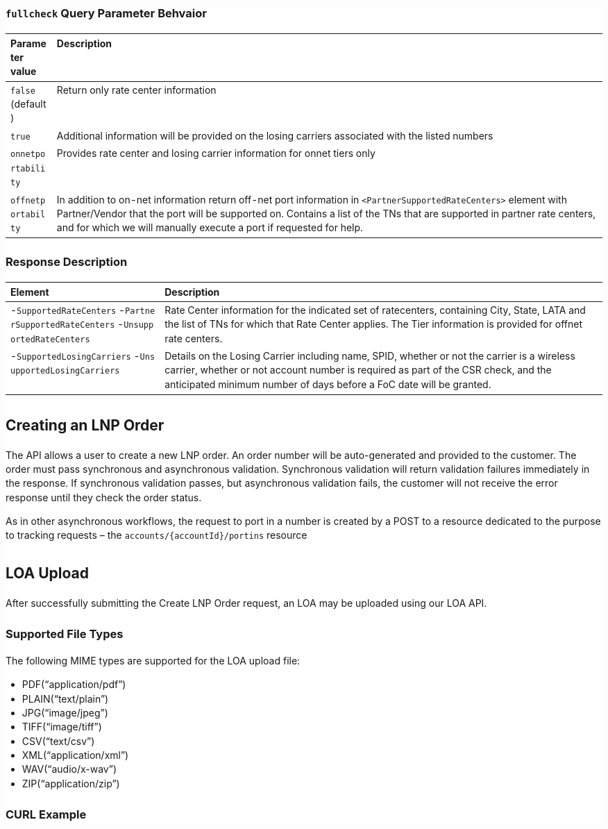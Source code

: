 ### `fullcheck` Query Parameter Behvaior

| Parameter value    | Description                                                                                                                                                                                                                                                                                                      |
|:-------------------|:-----------------------------------------------------------------------------------------------------------------------------------------------------------------------------------------------------------------------------------------------------------------------------------------------------------------|
| `false` (default)  | Return only rate center information                                                                                                                                                                                                                                                                              |
| `true`             | Additional information will be provided on the losing carriers associated with the listed numbers                                                                                                                                                                                                                |
| `onnetportability` | Provides rate center and losing carrier information for onnet tiers only                                                                                                                                                                                                                                         |
| `offnetportabilty` | In addition to on-net information return off-net port information in `<PartnerSupportedRateCenters>` element with Partner/Vendor that the port will be supported on. Contains a list of the TNs that are supported in partner rate centers, and for which we will manually execute a port if requested for help. |

### Response Description


| Element                                                                                       | Description                                                                                                                                                                                                                                             |
|:----------------------------------------------------------------------------------------------|:--------------------------------------------------------------------------------------------------------------------------------------------------------------------------------------------------------------------------------------------------------|
| -`SupportedRateCenters`  -`PartnerSupportedRateCenters`  -`UnsupportedRateCenters` | Rate Center information for the indicated set of ratecenters, containing City, State, LATA and the list of TNs for which that Rate Center applies.   The Tier information is provided for offnet rate centers.                                      |
| -`SupportedLosingCarriers`  -`UnsupportedLosingCarriers`                                | Details on the Losing Carrier including name, SPID, whether or not the carrier is a wireless carrier, whether or not account number is required as part of the CSR check, and the anticipated minimum number of days before a FoC date will be granted. |

## Creating an LNP Order 

The API allows a user to create a new LNP order. An order number will be auto-generated and provided to the customer. The order must pass synchronous and asynchronous validation. Synchronous validation will return validation failures immediately in the response. If synchronous validation passes, but asynchronous validation fails, the customer will not receive the error response until they check the order status.

As in other asynchronous workflows, the request to port in a number is created by a POST to a resource dedicated to the purpose to tracking requests – the `accounts/{accountId}/portins` resource

## LOA Upload 

After successfully submitting the Create LNP Order request, an LOA may be uploaded using our LOA API.

### Supported File Types 

The following MIME types are supported for the LOA upload file:

* PDF(“application/pdf”)
* PLAIN(“text/plain”)
* JPG(“image/jpeg”)
* TIFF(“image/tiff”)
* CSV(“text/csv”)
* XML(“application/xml”)
* WAV(“audio/x-wav”)
* ZIP(“application/zip”)

### CURL Example 
